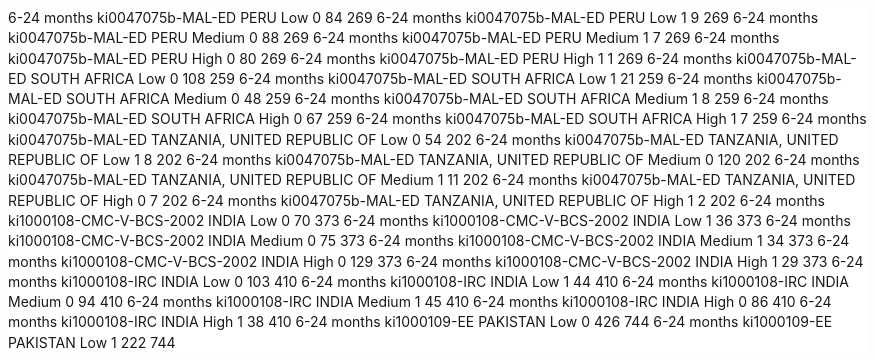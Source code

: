 6-24 months   ki0047075b-MAL-ED          PERU                           Low                   0       84     269
6-24 months   ki0047075b-MAL-ED          PERU                           Low                   1        9     269
6-24 months   ki0047075b-MAL-ED          PERU                           Medium                0       88     269
6-24 months   ki0047075b-MAL-ED          PERU                           Medium                1        7     269
6-24 months   ki0047075b-MAL-ED          PERU                           High                  0       80     269
6-24 months   ki0047075b-MAL-ED          PERU                           High                  1        1     269
6-24 months   ki0047075b-MAL-ED          SOUTH AFRICA                   Low                   0      108     259
6-24 months   ki0047075b-MAL-ED          SOUTH AFRICA                   Low                   1       21     259
6-24 months   ki0047075b-MAL-ED          SOUTH AFRICA                   Medium                0       48     259
6-24 months   ki0047075b-MAL-ED          SOUTH AFRICA                   Medium                1        8     259
6-24 months   ki0047075b-MAL-ED          SOUTH AFRICA                   High                  0       67     259
6-24 months   ki0047075b-MAL-ED          SOUTH AFRICA                   High                  1        7     259
6-24 months   ki0047075b-MAL-ED          TANZANIA, UNITED REPUBLIC OF   Low                   0       54     202
6-24 months   ki0047075b-MAL-ED          TANZANIA, UNITED REPUBLIC OF   Low                   1        8     202
6-24 months   ki0047075b-MAL-ED          TANZANIA, UNITED REPUBLIC OF   Medium                0      120     202
6-24 months   ki0047075b-MAL-ED          TANZANIA, UNITED REPUBLIC OF   Medium                1       11     202
6-24 months   ki0047075b-MAL-ED          TANZANIA, UNITED REPUBLIC OF   High                  0        7     202
6-24 months   ki0047075b-MAL-ED          TANZANIA, UNITED REPUBLIC OF   High                  1        2     202
6-24 months   ki1000108-CMC-V-BCS-2002   INDIA                          Low                   0       70     373
6-24 months   ki1000108-CMC-V-BCS-2002   INDIA                          Low                   1       36     373
6-24 months   ki1000108-CMC-V-BCS-2002   INDIA                          Medium                0       75     373
6-24 months   ki1000108-CMC-V-BCS-2002   INDIA                          Medium                1       34     373
6-24 months   ki1000108-CMC-V-BCS-2002   INDIA                          High                  0      129     373
6-24 months   ki1000108-CMC-V-BCS-2002   INDIA                          High                  1       29     373
6-24 months   ki1000108-IRC              INDIA                          Low                   0      103     410
6-24 months   ki1000108-IRC              INDIA                          Low                   1       44     410
6-24 months   ki1000108-IRC              INDIA                          Medium                0       94     410
6-24 months   ki1000108-IRC              INDIA                          Medium                1       45     410
6-24 months   ki1000108-IRC              INDIA                          High                  0       86     410
6-24 months   ki1000108-IRC              INDIA                          High                  1       38     410
6-24 months   ki1000109-EE               PAKISTAN                       Low                   0      426     744
6-24 months   ki1000109-EE               PAKISTAN                       Low                   1      222     744